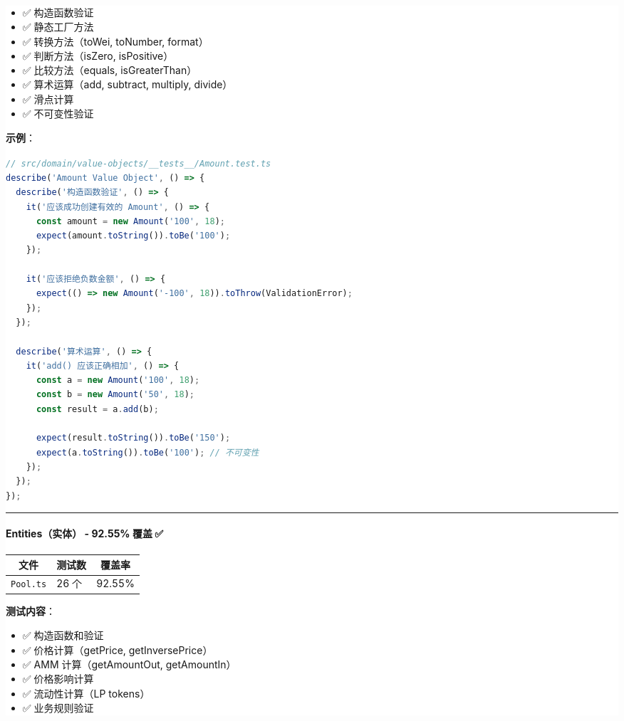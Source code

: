 - ✅ 构造函数验证
- ✅ 静态工厂方法
- ✅ 转换方法（toWei, toNumber, format）
- ✅ 判断方法（isZero, isPositive）
- ✅ 比较方法（equals, isGreaterThan）
- ✅ 算术运算（add, subtract, multiply, divide）
- ✅ 滑点计算
- ✅ 不可变性验证

**示例**：

```typescript
// src/domain/value-objects/__tests__/Amount.test.ts
describe('Amount Value Object', () => {
  describe('构造函数验证', () => {
    it('应该成功创建有效的 Amount', () => {
      const amount = new Amount('100', 18);
      expect(amount.toString()).toBe('100');
    });

    it('应该拒绝负数金额', () => {
      expect(() => new Amount('-100', 18)).toThrow(ValidationError);
    });
  });

  describe('算术运算', () => {
    it('add() 应该正确相加', () => {
      const a = new Amount('100', 18);
      const b = new Amount('50', 18);
      const result = a.add(b);

      expect(result.toString()).toBe('150');
      expect(a.toString()).toBe('100'); // 不可变性
    });
  });
});
```

---

#### **Entities（实体）** - 92.55% 覆盖 ✅

| 文件      | 测试数 | 覆盖率 |
| --------- | ------ | ------ |
| `Pool.ts` | 26 个  | 92.55% |

**测试内容**：

- ✅ 构造函数和验证
- ✅ 价格计算（getPrice, getInversePrice）
- ✅ AMM 计算（getAmountOut, getAmountIn）
- ✅ 价格影响计算
- ✅ 流动性计算（LP tokens）
- ✅ 业务规则验证
